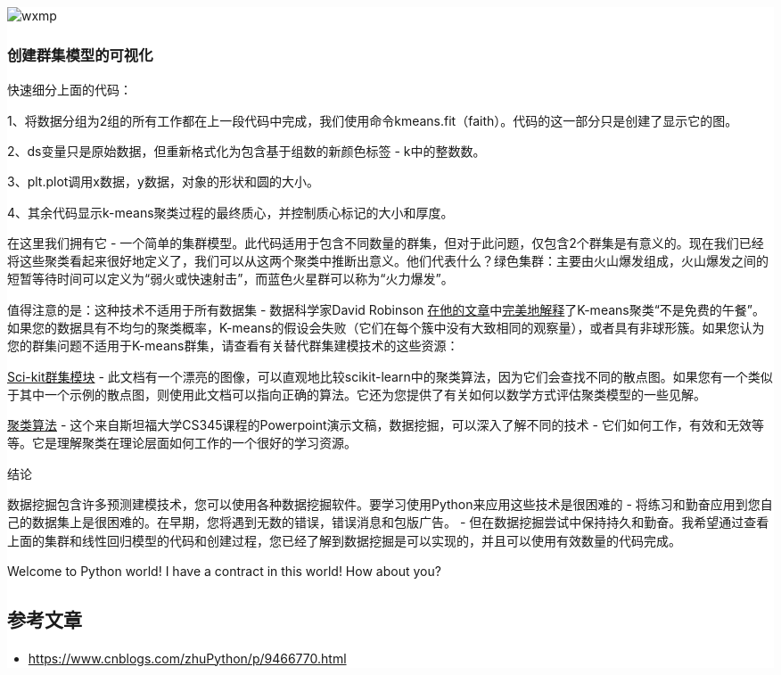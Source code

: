 <img class= "zoom-custom-imgs" :src="$withBase('/assets/img/dm/pythonintro/sum/1115722-20180813104804287-197471720.png')" alt="wxmp">

### 创建群集模型的可视化

快速细分上面的代码：

1、将数据分组为2组的所有工作都在上一段代码中完成，我们使用命令kmeans.fit（faith）。代码的这一部分只是创建了显示它的图。

2、ds变量只是原始数据，但重新格式化为包含基于组数的新颜色标签 - k中的整数数。

3、plt.plot调用x数据，y数据，对象的形状和圆的大小。

4、其余代码显示k-means聚类过程的最终质心，并控制质心标记的大小和厚度。

在这里我们拥有它 - 一个简单的集群模型。此代码适用于包含不同数量的群集，但对于此问题，仅包含2个群集是有意义的。现在我们已经将这些聚类看起来很好地定义了，我们可以从这两个聚类中推断出意义。他们代表什么？绿色集群：主要由火山爆发组成，火山爆发之间的短暂等待时间可以定义为“弱火或快速射击”，而蓝色火星群可以称为“火力爆发”。

值得注意的是：这种技术不适用于所有数据集 - 数据科学家David Robinson [在他的文章](http://varianceexplained.org/r/kmeans-free-lunch/)中[完美地解释](http://varianceexplained.org/r/kmeans-free-lunch/)了K-means聚类“不是免费的午餐”。如果您的数据具有不均匀的聚类概率，K-means的假设会失败（它们在每个簇中没有大致相同的观察量），或者具有非球形簇。如果您认为您的群集问题不适用于K-means群集，请查看有关替代群集建模技术的这些资源：

[Sci-kit群集模块](http://scikit-learn.org/stable/modules/clustering.html) - 此文档有一个漂亮的图像，可以直观地比较scikit-learn中的聚类算法，因为它们会查找不同的散点图。如果您有一个类似于其中一个示例的散点图，则使用此文档可以指向正确的算法。它还为您提供了有关如何以数学方式评估聚类模型的一些见解。

[聚类算法](http://web.stanford.edu/class/cs345a/slides/12-clustering.pdf) - 这个来自斯坦福大学CS345课程的Powerpoint演示文稿，数据挖掘，可以深入了解不同的技术 - 它们如何工作，有效和无效等等。它是理解聚类在理论层面如何工作的一个很好的学习资源。

 

结论

数据挖掘包含许多预测建模技术，您可以使用各种数据挖掘软件。要学习使用Python来应用这些技术是很困难的 - 将练习和勤奋应用到您自己的数据集上是很困难的。在早期，您将遇到无数的错误，错误消息和包版广告。 - 但在数据挖掘尝试中保持持久和勤奋。我希望通过查看上面的集群和线性回归模型的代码和创建过程，您已经了解到数据挖掘是可以实现的，并且可以使用有效数量的代码完成。

 

Welcome to Python world! I have a contract in this world! How about you?

## 参考文章
* https://www.cnblogs.com/zhuPython/p/9466770.html